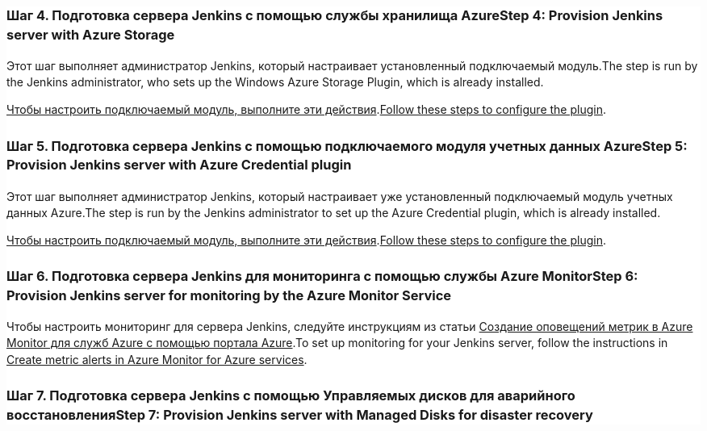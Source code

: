 ### <a name="step-4-provision-jenkins-server-with-azure-storage"></a><span data-ttu-id="4f7fc-273">Шаг 4. Подготовка сервера Jenkins с помощью службы хранилища Azure</span><span class="sxs-lookup"><span data-stu-id="4f7fc-273">Step 4: Provision Jenkins server with Azure Storage</span></span>

<span data-ttu-id="4f7fc-274">Этот шаг выполняет администратор Jenkins, который настраивает установленный подключаемый модуль.</span><span class="sxs-lookup"><span data-stu-id="4f7fc-274">The step is run by the Jenkins administrator, who sets up the Windows Azure Storage Plugin, which is already installed.</span></span>

<span data-ttu-id="4f7fc-275">[Чтобы настроить подключаемый модуль, выполните эти действия][configure-storage].</span><span class="sxs-lookup"><span data-stu-id="4f7fc-275">[Follow these steps to configure the plugin][configure-storage].</span></span>

### <a name="step-5-provision-jenkins-server-with-azure-credential-plugin"></a><span data-ttu-id="4f7fc-276">Шаг 5. Подготовка сервера Jenkins с помощью подключаемого модуля учетных данных Azure</span><span class="sxs-lookup"><span data-stu-id="4f7fc-276">Step 5: Provision Jenkins server with Azure Credential plugin</span></span>

<span data-ttu-id="4f7fc-277">Этот шаг выполняет администратор Jenkins, который настраивает уже установленный подключаемый модуль учетных данных Azure.</span><span class="sxs-lookup"><span data-stu-id="4f7fc-277">The step is run by the Jenkins administrator to set up the Azure Credential plugin, which is already installed.</span></span>

<span data-ttu-id="4f7fc-278">[Чтобы настроить подключаемый модуль, выполните эти действия][configure-credential].</span><span class="sxs-lookup"><span data-stu-id="4f7fc-278">[Follow these steps to configure the plugin][configure-credential].</span></span>

### <a name="step-6-provision-jenkins-server-for-monitoring-by-the-azure-monitor-service"></a><span data-ttu-id="4f7fc-279">Шаг 6. Подготовка сервера Jenkins для мониторинга с помощью службы Azure Monitor</span><span class="sxs-lookup"><span data-stu-id="4f7fc-279">Step 6: Provision Jenkins server for monitoring by the Azure Monitor Service</span></span>

<span data-ttu-id="4f7fc-280">Чтобы настроить мониторинг для сервера Jenkins, следуйте инструкциям из статьи [Создание оповещений метрик в Azure Monitor для служб Azure с помощью портала Azure][create-metric].</span><span class="sxs-lookup"><span data-stu-id="4f7fc-280">To set up monitoring for your Jenkins server, follow the instructions in [Create metric alerts in Azure Monitor for Azure services][create-metric].</span></span>

### <a name="step-7-provision-jenkins-server-with-managed-disks-for-disaster-recovery"></a><span data-ttu-id="4f7fc-281">Шаг 7. Подготовка сервера Jenkins с помощью Управляемых дисков для аварийного восстановления</span><span class="sxs-lookup"><span data-stu-id="4f7fc-281">Step 7: Provision Jenkins server with Managed Disks for disaster recovery</span></span>


[acs]: https://aka.ms/azjenkinsacs
[ad-sp]: /azure/active-directory/develop/active-directory-integrating-applications
[app-service]: https://plugins.jenkins.io/azure-app-service
[azure-ad]: /azure/active-directory/
[azure-market]: https://azuremarketplace.microsoft.com/marketplace/apps/azure-oss.jenkins?tab=Overview
[best-practices]: https://jenkins.io/doc/book/architecting-for-scale/
[blob]: /azure/storage/common/storage-java-jenkins-continuous-integration-solution
[configure-azure-ad]: https://plugins.jenkins.io/azure-ad
[configure-agent]: https://plugins.jenkins.io/azure-vm-agents
[configure-credential]: https://plugins.jenkins.io/azure-credentials
[configure-storage]: https://plugins.jenkins.io/windows-azure-storage
[container-agents]: https://aka.ms/azcontaineragent
[create-jenkins]: /azure/jenkins/install-jenkins-solution-template
[create-metric]: /azure/monitoring-and-diagnostics/insights-alerts-portal
[disaster]: https://github.com/Azure/jenkins/tree/master/disaster_recovery
[functions]: https://aka.ms/azjenkinsfunctions
[index]: https://plugins.jenkins.io
[jenkins-best]: https://wiki.jenkins.io/display/JENKINS/Jenkins+Best+Practices
[jenkins-on-azure]: /azure/jenkins/
[key-vault]: /azure/key-vault/
[managed-disk]: /azure/virtual-machines/linux/managed-disks-overview
[matrix]: https://plugins.jenkins.io/matrix-auth
[monitor]: /azure/monitoring-and-diagnostics/
[monitoring-diag]: /azure/architecture/best-practices/monitoring
[multi-master]: https://jenkins.io/doc/book/architecting-for-scale/
[nginx]: https://www.digitalocean.com/community/tutorials/how-to-create-an-ssl-certificate-on-nginx-for-ubuntu-14-04
[nsg]: /azure/virtual-network/virtual-networks-nsg
[quick-start]: /azure/security-center/security-center-get-started
[port443]: /azure/virtual-machines/windows/nsg-quickstart-portal
[premium]: /azure/virtual-machines/linux/premium-storage
[rbac]: /azure/active-directory/role-based-access-control-what-is
[rg]: /azure/azure-resource-manager/resource-group-overview
[scale]: https://jenkins.io/doc/book/architecting-for-scale/
[scale-agent]: /azure/jenkins/jenkins-azure-vm-agents
[selection-guide]: https://jenkins.io/doc/book/hardware-recommendations/
[service-principal]: /azure/active-directory/develop/active-directory-application-objects
[secure-jenkins]: https://jenkins.io/blog/2017/04/20/secure-jenkins-on-azure/
[security-center]: /azure/security-center/security-center-intro
[sizes-linux]: /azure/virtual-machines/linux/sizes?toc=%2fazure%2fvirtual-machines%2flinux%2ftoc.json
[solution]: https://azure.microsoft.com/blog/announcing-the-solution-template-for-jenkins-on-azure/
[sla]: https://azure.microsoft.com/support/legal/sla/virtual-machines/
[storage-plugin]: https://wiki.jenkins.io/display/JENKINS/Windows+Azure+Storage+Plugin
[subnet]: /azure/virtual-network/virtual-network-manage-subnet
[vm-agent]: https://wiki.jenkins.io/display/JENKINS/Azure+VM+Agents+plugin
[vnet]: /azure/virtual-network/virtual-networks-overview
[0]: ./media/architecture-jenkins.png